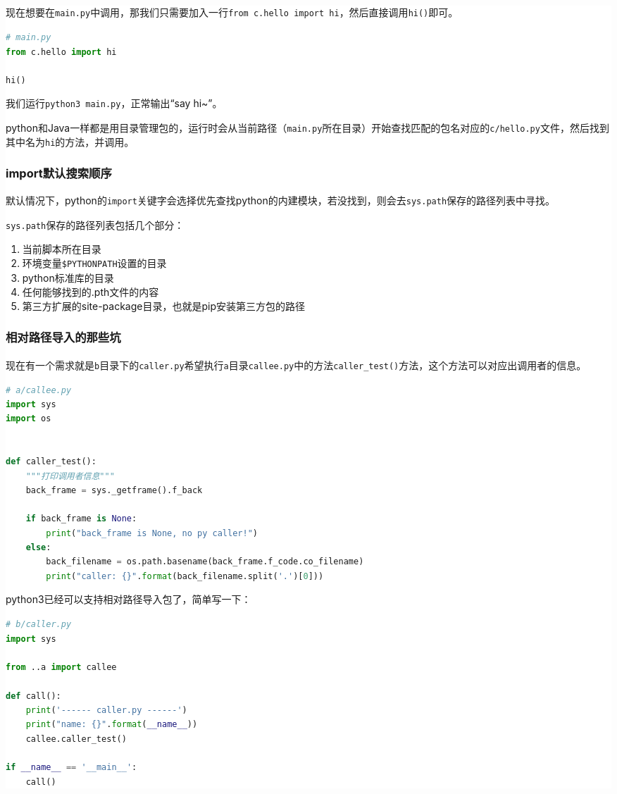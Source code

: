 

现在想要在`main.py`中调用，那我们只需要加入一行`from c.hello import hi`，然后直接调用`hi()`即可。

```python
# main.py
from c.hello import hi

hi()
```

我们运行`python3 main.py`，正常输出“say hi~”。



python和Java一样都是用目录管理包的，运行时会从当前路径（`main.py`所在目录）开始查找匹配的包名对应的`c/hello.py`文件，然后找到其中名为`hi`的方法，并调用。



### import默认搜索顺序

默认情况下，python的`import`关键字会选择优先查找python的内建模块，若没找到，则会去`sys.path`保存的路径列表中寻找。

`sys.path`保存的路径列表包括几个部分：

1. 当前脚本所在目录
2. 环境变量`$PYTHONPATH`设置的目录
3. python标准库的目录
4. 任何能够找到的.pth文件的内容
5. 第三方扩展的site-package目录，也就是pip安装第三方包的路径



### 相对路径导入的那些坑

现在有一个需求就是`b`目录下的`caller.py`希望执行`a`目录`callee.py`中的方法`caller_test()`方法，这个方法可以对应出调用者的信息。

```python
# a/callee.py
import sys
import os


def caller_test():
    """打印调用者信息"""
    back_frame = sys._getframe().f_back

    if back_frame is None:
        print("back_frame is None, no py caller!")
    else:
        back_filename = os.path.basename(back_frame.f_code.co_filename)
        print("caller: {}".format(back_filename.split('.')[0]))
```



python3已经可以支持相对路径导入包了，简单写一下：



```python
# b/caller.py
import sys

from ..a import callee

def call():
    print('------ caller.py ------')
	print("name: {}".format(__name__))
	callee.caller_test()

if __name__ == '__main__':
	call()
```
